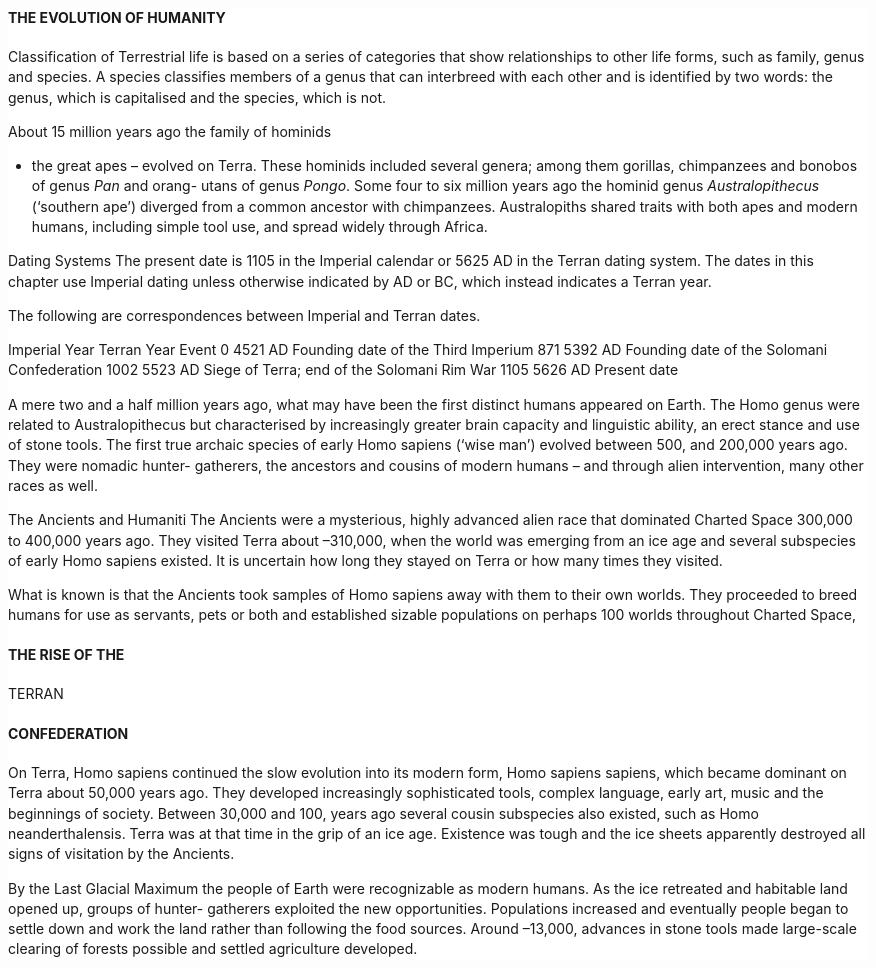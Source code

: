#### THE EVOLUTION OF HUMANITY

Classification of Terrestrial life is based on a series of categories that show relationships to other life forms, such as family, genus and species. A species classifies members of a genus that can interbreed with each other and is identified by two words: the genus, which is capitalised and the species, which is not.

About 15 million years ago the family of hominids

- the great apes – evolved on Terra. These hominids included several genera; among them gorillas, chimpanzees and bonobos of genus _Pan_ and orang- utans of genus _Pongo_. Some four to six million years ago the hominid genus _Australopithecus_ (‘southern ape’) diverged from a common ancestor with chimpanzees. Australopiths shared traits with both apes and modern humans, including simple tool use, and spread widely through Africa.

Dating Systems The present date is 1105 in the Imperial calendar or 5625 AD in the Terran dating system. The dates in this chapter use Imperial dating unless otherwise indicated by AD or BC, which instead indicates a Terran year.

The following are correspondences between Imperial and Terran dates.

Imperial Year Terran Year Event 0 4521 AD Founding date of the Third Imperium 871 5392 AD Founding date of the Solomani Confederation 1002 5523 AD Siege of Terra; end of the Solomani Rim War 1105 5626 AD Present date

A mere two and a half million years ago, what may have been the first distinct humans appeared on Earth. The Homo genus were related to Australopithecus but characterised by increasingly greater brain capacity and linguistic ability, an erect stance and use of stone tools. The first true archaic species of early Homo sapiens (‘wise man’) evolved between 500, and 200,000 years ago. They were nomadic hunter- gatherers, the ancestors and cousins of modern humans – and through alien intervention, many other races as well.

The Ancients and Humaniti The Ancients were a mysterious, highly advanced alien race that dominated Charted Space 300,000 to 400,000 years ago. They visited Terra about –310,000, when the world was emerging from an ice age and several subspecies of early Homo sapiens existed. It is uncertain how long they stayed on Terra or how many times they visited.

What is known is that the Ancients took samples of Homo sapiens away with them to their own worlds. They proceeded to breed humans for use as servants, pets or both and established sizable populations on perhaps 100 worlds throughout Charted Space,

#### THE RISE OF THE

TERRAN

#### CONFEDERATION

On Terra, Homo sapiens continued the slow evolution into its modern form, Homo sapiens sapiens, which became dominant on Terra about 50,000 years ago. They developed increasingly sophisticated tools, complex language, early art, music and the beginnings of society. Between 30,000 and 100, years ago several cousin subspecies also existed, such as Homo neanderthalensis. Terra was at that time in the grip of an ice age. Existence was tough and the ice sheets apparently destroyed all signs of visitation by the Ancients.

By the Last Glacial Maximum the people of Earth were recognizable as modern humans. As the ice retreated and habitable land opened up, groups of hunter- gatherers exploited the new opportunities. Populations increased and eventually people began to settle down and work the land rather than following the food sources. Around –13,000, advances in stone tools made large-scale clearing of forests possible and settled agriculture developed.
